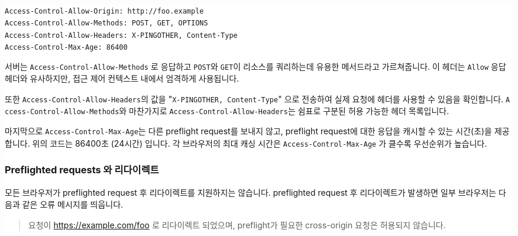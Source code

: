 ```http
Access-Control-Allow-Origin: http://foo.example
Access-Control-Allow-Methods: POST, GET, OPTIONS
Access-Control-Allow-Headers: X-PINGOTHER, Content-Type
Access-Control-Max-Age: 86400
```

서버는 `Access-Control-Allow-Methods` 로 응답하고 `POST`와 `GET`이 리소스를 쿼리하는데 유용한 메서드라고 가르쳐줍니다. 이 헤더는 `Allow` 응답 헤더와 유사하지만, 접근 제어 컨텍스트 내에서 엄격하게 사용됩니다.

또한 `Access-Control-Allow-Headers`의 값을 "`X-PINGOTHER, Content-Type`" 으로 전송하여 실제 요청에 헤더를 사용할 수 있음을 확인합니다. `Access-Control-Allow-Methods`와 마찬가지로 `Access-Control-Allow-Headers`는 쉼표로 구분된 허용 가능한 헤더 목록입니다.

마지막으로 `Access-Control-Max-Age`는 다른 preflight request를 보내지 않고, preflight request에 대한 응답을 캐시할 수 있는 시간(초)을 제공합니다. 위의 코드는 86400초 (24시간) 입니다. 각 브라우저의 최대 캐싱 시간은 `Access-Control-Max-Age` 가 클수록 우선순위가 높습니다.

### Preflighted requests 와 리다이렉트

모든 브라우저가 preflighted request 후 리다이렉트를 지원하지는 않습니다. preflighted request 후 리다이렉트가 발생하면 일부 브라우저는 다음과 같은 오류 메시지를 띄웁니다.

> 요청이 https://example.com/foo 로 리다이렉트 되었으며, preflight가 필요한 cross-origin 요청은 허용되지 않습니다.